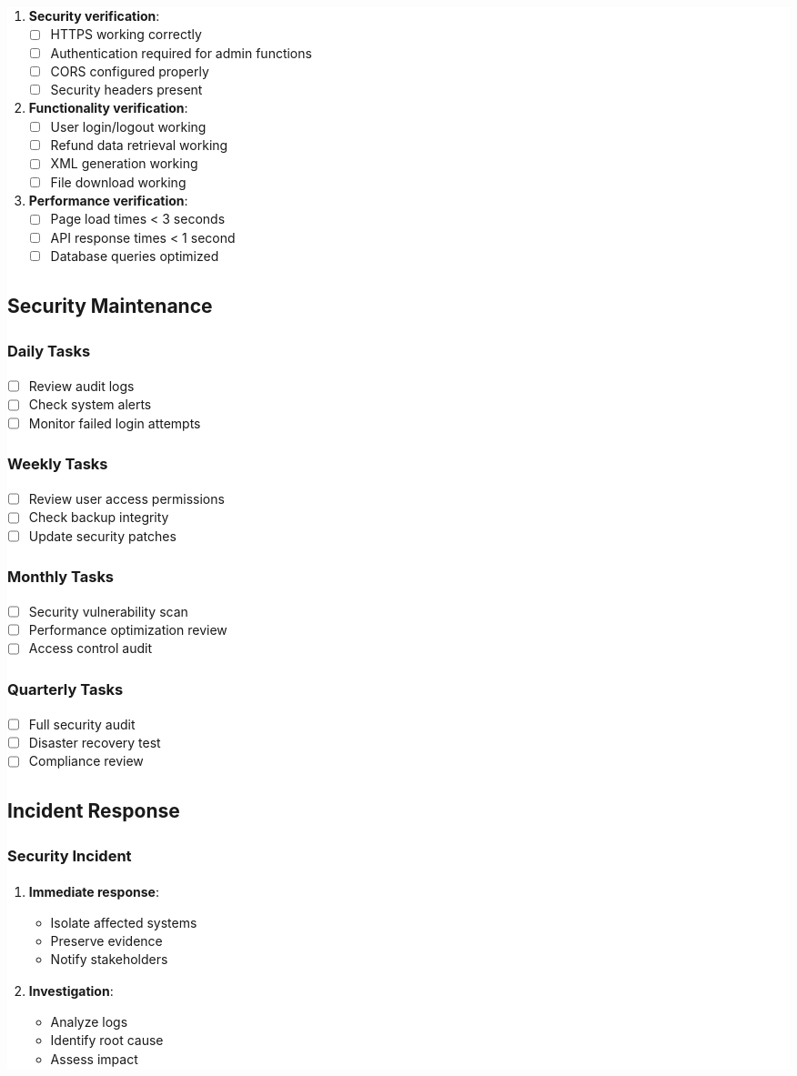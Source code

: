 1. **Security verification**:
   - [ ] HTTPS working correctly
   - [ ] Authentication required for admin functions
   - [ ] CORS configured properly
   - [ ] Security headers present

2. **Functionality verification**:
   - [ ] User login/logout working
   - [ ] Refund data retrieval working
   - [ ] XML generation working
   - [ ] File download working

3. **Performance verification**:
   - [ ] Page load times < 3 seconds
   - [ ] API response times < 1 second
   - [ ] Database queries optimized

## Security Maintenance

### Daily Tasks
- [ ] Review audit logs
- [ ] Check system alerts
- [ ] Monitor failed login attempts

### Weekly Tasks
- [ ] Review user access permissions
- [ ] Check backup integrity
- [ ] Update security patches

### Monthly Tasks
- [ ] Security vulnerability scan
- [ ] Performance optimization review
- [ ] Access control audit

### Quarterly Tasks
- [ ] Full security audit
- [ ] Disaster recovery test
- [ ] Compliance review

## Incident Response

### Security Incident
1. **Immediate response**:
   - Isolate affected systems
   - Preserve evidence
   - Notify stakeholders

2. **Investigation**:
   - Analyze logs
   - Identify root cause
   - Assess impact
